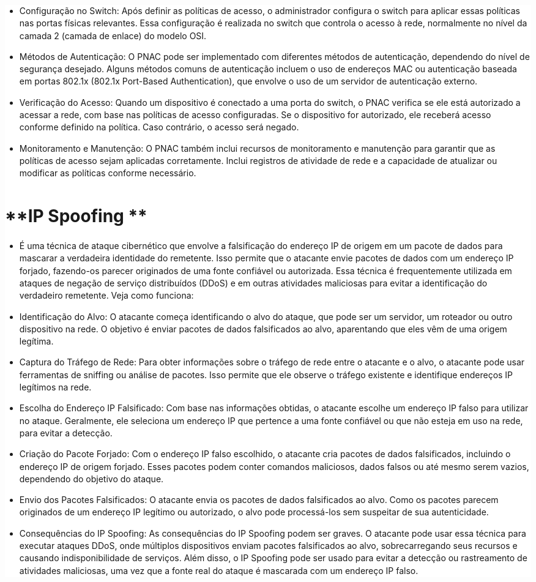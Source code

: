 * Configuração no Switch: Após definir as políticas de acesso, o administrador configura o switch para aplicar essas políticas nas portas físicas relevantes. Essa configuração é realizada no switch que controla o acesso à rede, normalmente no nível da camada 2 (camada de enlace) do modelo OSI.

* Métodos de Autenticação: O PNAC pode ser implementado com diferentes métodos de autenticação, dependendo do nível de segurança desejado. Alguns métodos comuns de autenticação incluem o uso de endereços MAC ou autenticação baseada em portas 802.1x (802.1x Port-Based Authentication), que envolve o uso de um servidor de autenticação externo.

* Verificação do Acesso: Quando um dispositivo é conectado a uma porta do switch, o PNAC verifica se ele está autorizado a acessar a rede, com base nas políticas de acesso configuradas. Se o dispositivo for autorizado, ele receberá acesso conforme definido na política. Caso contrário, o acesso será negado.

* Monitoramento e Manutenção: O PNAC também inclui recursos de monitoramento e manutenção para garantir que as políticas de acesso sejam aplicadas corretamente. Inclui registros de atividade de rede e a capacidade de atualizar ou modificar as políticas conforme necessário.


# **IP Spoofing **

* É uma técnica de ataque cibernético que envolve a falsificação do endereço IP de origem em um pacote de dados para mascarar a verdadeira identidade do remetente. Isso permite que o atacante envie pacotes de dados com um endereço IP forjado, fazendo-os parecer originados de uma fonte confiável ou autorizada. Essa técnica é frequentemente utilizada em ataques de negação de serviço distribuídos (DDoS) e em outras atividades maliciosas para evitar a identificação do verdadeiro remetente. Veja como funciona:

* Identificação do Alvo: O atacante começa identificando o alvo do ataque, que pode ser um servidor, um roteador ou outro dispositivo na rede. O objetivo é enviar pacotes de dados falsificados ao alvo, aparentando que eles vêm de uma origem legítima.

* Captura do Tráfego de Rede: Para obter informações sobre o tráfego de rede entre o atacante e o alvo, o atacante pode usar ferramentas de sniffing ou análise de pacotes. Isso permite que ele observe o tráfego existente e identifique endereços IP legítimos na rede.

* Escolha do Endereço IP Falsificado: Com base nas informações obtidas, o atacante escolhe um endereço IP falso para utilizar no ataque. Geralmente, ele seleciona um endereço IP que pertence a uma fonte confiável ou que não esteja em uso na rede, para evitar a detecção.

* Criação do Pacote Forjado: Com o endereço IP falso escolhido, o atacante cria pacotes de dados falsificados, incluindo o endereço IP de origem forjado. Esses pacotes podem conter comandos maliciosos, dados falsos ou até mesmo serem vazios, dependendo do objetivo do ataque.

* Envio dos Pacotes Falsificados: O atacante envia os pacotes de dados falsificados ao alvo. Como os pacotes parecem originados de um endereço IP legítimo ou autorizado, o alvo pode processá-los sem suspeitar de sua autenticidade.

* Consequências do IP Spoofing: As consequências do IP Spoofing podem ser graves. O atacante pode usar essa técnica para executar ataques DDoS, onde múltiplos dispositivos enviam pacotes falsificados ao alvo, sobrecarregando seus recursos e causando indisponibilidade de serviços. Além disso, o IP Spoofing pode ser usado para evitar a detecção ou rastreamento de atividades maliciosas, uma vez que a fonte real do ataque é mascarada com um endereço IP falso. 
